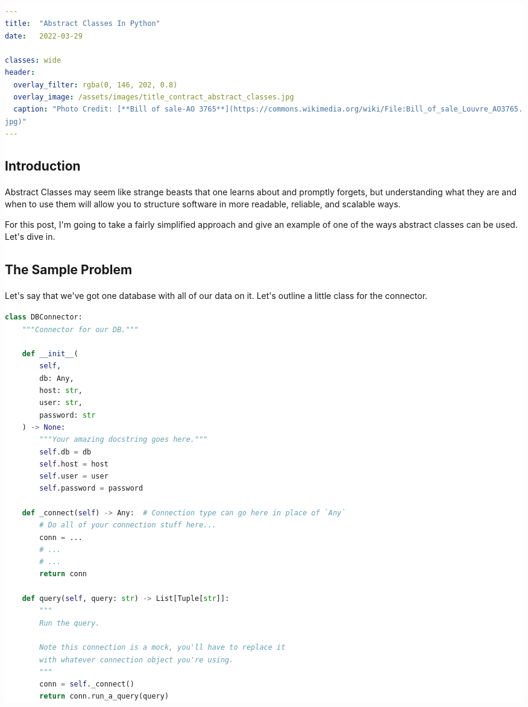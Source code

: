 ```yaml
---
title:  "Abstract Classes In Python"
date:   2022-03-29

classes: wide
header:
  overlay_filter: rgba(0, 146, 202, 0.8)
  overlay_image: /assets/images/title_contract_abstract_classes.jpg
  caption: "Photo Credit: [**Bill of sale-AO 3765**](https://commons.wikimedia.org/wiki/File:Bill_of_sale_Louvre_AO3765.jpg)"
---
```

## Introduction

Abstract Classes may seem like strange beasts that one learns about and promptly forgets, but understanding what they are and when to use them will allow you to structure software in more readable, reliable, and scalable ways.

For this post, I'm going to take a fairly simplified approach and give an example of one of the ways abstract classes can be used.  Let's dive in.

## The Sample Problem

Let's say that we've got one database with all of our data on it.  Let's outline a little class for the connector. 

```python
class DBConnector:
    """Connector for our DB."""

    def __init__(
        self, 
        db: Any, 
        host: str, 
        user: str, 
        password: str
    ) -> None:
        """Your amazing docstring goes here."""
        self.db = db
        self.host = host
        self.user = user
        self.password = password

    def _connect(self) -> Any:  # Connection type can go here in place of `Any`
        # Do all of your connection stuff here...
        conn = ...
        # ...
        # ...
        return conn

    def query(self, query: str) -> List[Tuple[str]]:
        """
        Run the query.  
        
        Note this connection is a mock, you'll have to replace it 
        with whatever connection object you're using.
        """
        conn = self._connect()
        return conn.run_a_query(query)
```
